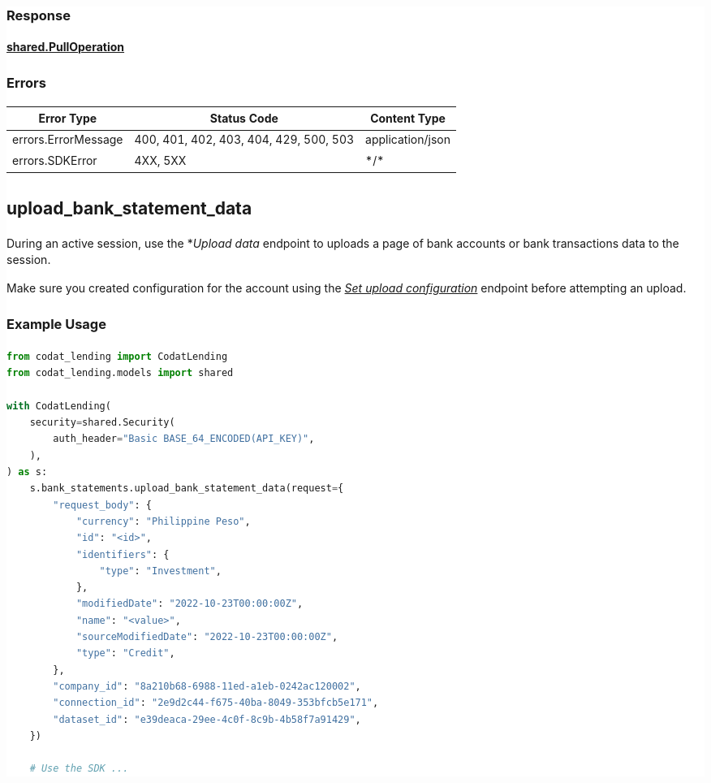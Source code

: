 ### Response

**[shared.PullOperation](../../models/shared/pulloperation.md)**

### Errors

| Error Type                             | Status Code                            | Content Type                           |
| -------------------------------------- | -------------------------------------- | -------------------------------------- |
| errors.ErrorMessage                    | 400, 401, 402, 403, 404, 429, 500, 503 | application/json                       |
| errors.SDKError                        | 4XX, 5XX                               | \*/\*                                  |

## upload_bank_statement_data

During an active session, use the **Upload data* endpoint to uploads a page of bank accounts or bank transactions data to the session.

Make sure you created configuration for the account using the [*Set upload configuration*](https://docs.codat.io/lending-api#/operations/set-bank-statement-upload-configuration) endpoint before attempting an upload. 

### Example Usage

```python
from codat_lending import CodatLending
from codat_lending.models import shared

with CodatLending(
    security=shared.Security(
        auth_header="Basic BASE_64_ENCODED(API_KEY)",
    ),
) as s:
    s.bank_statements.upload_bank_statement_data(request={
        "request_body": {
            "currency": "Philippine Peso",
            "id": "<id>",
            "identifiers": {
                "type": "Investment",
            },
            "modifiedDate": "2022-10-23T00:00:00Z",
            "name": "<value>",
            "sourceModifiedDate": "2022-10-23T00:00:00Z",
            "type": "Credit",
        },
        "company_id": "8a210b68-6988-11ed-a1eb-0242ac120002",
        "connection_id": "2e9d2c44-f675-40ba-8049-353bfcb5e171",
        "dataset_id": "e39deaca-29ee-4c0f-8c9b-4b58f7a91429",
    })

    # Use the SDK ...

```
